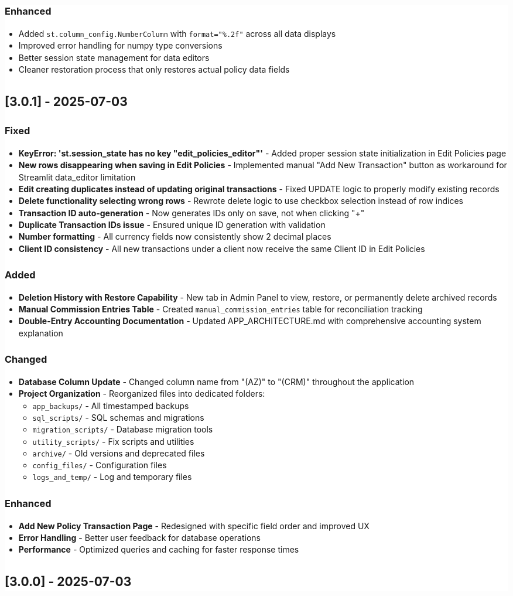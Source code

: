 ### Enhanced
- Added `st.column_config.NumberColumn` with `format="%.2f"` across all data displays
- Improved error handling for numpy type conversions
- Better session state management for data editors
- Cleaner restoration process that only restores actual policy data fields

## [3.0.1] - 2025-07-03

### Fixed
- **KeyError: 'st.session_state has no key "edit_policies_editor"'** - Added proper session state initialization in Edit Policies page
- **New rows disappearing when saving in Edit Policies** - Implemented manual "Add New Transaction" button as workaround for Streamlit data_editor limitation
- **Edit creating duplicates instead of updating original transactions** - Fixed UPDATE logic to properly modify existing records
- **Delete functionality selecting wrong rows** - Rewrote delete logic to use checkbox selection instead of row indices
- **Transaction ID auto-generation** - Now generates IDs only on save, not when clicking "+"
- **Duplicate Transaction IDs issue** - Ensured unique ID generation with validation
- **Number formatting** - All currency fields now consistently show 2 decimal places
- **Client ID consistency** - All new transactions under a client now receive the same Client ID in Edit Policies

### Added
- **Deletion History with Restore Capability** - New tab in Admin Panel to view, restore, or permanently delete archived records
- **Manual Commission Entries Table** - Created `manual_commission_entries` table for reconciliation tracking
- **Double-Entry Accounting Documentation** - Updated APP_ARCHITECTURE.md with comprehensive accounting system explanation

### Changed
- **Database Column Update** - Changed column name from "(AZ)" to "(CRM)" throughout the application
- **Project Organization** - Reorganized files into dedicated folders:
  - `app_backups/` - All timestamped backups
  - `sql_scripts/` - SQL schemas and migrations
  - `migration_scripts/` - Database migration tools
  - `utility_scripts/` - Fix scripts and utilities
  - `archive/` - Old versions and deprecated files
  - `config_files/` - Configuration files
  - `logs_and_temp/` - Log and temporary files

### Enhanced
- **Add New Policy Transaction Page** - Redesigned with specific field order and improved UX
- **Error Handling** - Better user feedback for database operations
- **Performance** - Optimized queries and caching for faster response times

## [3.0.0] - 2025-07-03
